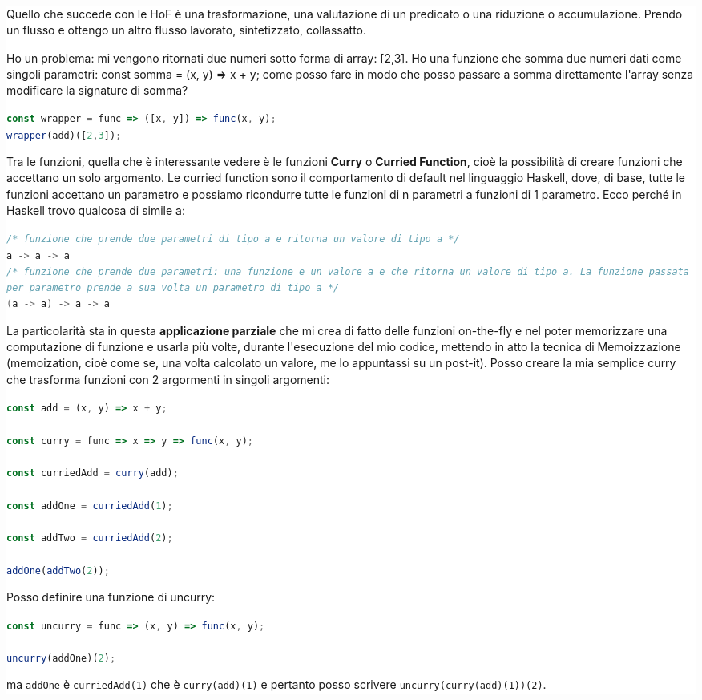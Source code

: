 Quello che succede con le HoF è una trasformazione, una valutazione di un predicato o una riduzione o accumulazione. Prendo un flusso e ottengo un altro flusso lavorato, sintetizzato, collassatto.

Ho un problema: mi vengono ritornati due numeri sotto forma di array: [2,3].
Ho una funzione che somma due numeri dati come singoli parametri: const somma = (x, y) => x + y;
come posso fare in modo che posso passare a somma direttamente l'array senza modificare la signature di somma?

```js
const wrapper = func => ([x, y]) => func(x, y);
wrapper(add)([2,3]);
```

Tra le funzioni, quella che è interessante vedere è le funzioni **Curry** o **Curried Function**, cioè la possibilità di creare funzioni che accettano un solo argomento.
Le curried function sono il comportamento di default nel linguaggio Haskell, dove, di base, tutte le funzioni accettano un parametro e possiamo ricondurre tutte le funzioni di n parametri a funzioni di 1 parametro. Ecco perché in Haskell trovo qualcosa di simile a:

```h
/* funzione che prende due parametri di tipo a e ritorna un valore di tipo a */
a -> a -> a
/* funzione che prende due parametri: una funzione e un valore a e che ritorna un valore di tipo a. La funzione passata per parametro prende a sua volta un parametro di tipo a */
(a -> a) -> a -> a
```

La particolarità sta in questa **applicazione parziale** che mi crea di fatto delle funzioni on-the-fly e nel poter memorizzare una computazione di funzione e usarla più volte, durante l'esecuzione del mio codice, mettendo in atto la tecnica di Memoizzazione (memoization, cioè come se, una volta calcolato un valore, me lo appuntassi su un post-it).
Posso creare la mia semplice curry che trasforma funzioni con 2 argormenti in singoli argomenti:

```js
const add = (x, y) => x + y;

const curry = func => x => y => func(x, y);

const curriedAdd = curry(add);

const addOne = curriedAdd(1);

const addTwo = curriedAdd(2);

addOne(addTwo(2));
```

Posso definire una funzione di uncurry:

```js
const uncurry = func => (x, y) => func(x, y);

uncurry(addOne)(2);
```

ma `addOne` è `curriedAdd(1)` che è `curry(add)(1)` e pertanto posso scrivere `uncurry(curry(add)(1))(2)`.
